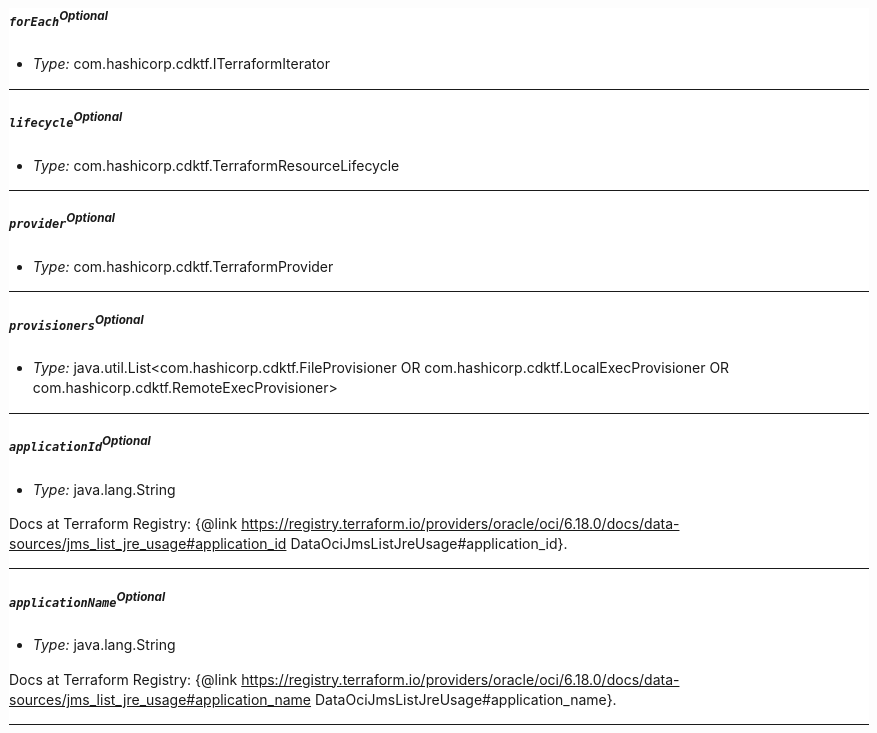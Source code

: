 ##### `forEach`<sup>Optional</sup> <a name="forEach" id="rhizo-co-terraform-provider-oci.dataOciJmsListJreUsage.DataOciJmsListJreUsage.Initializer.parameter.forEach"></a>

- *Type:* com.hashicorp.cdktf.ITerraformIterator

---

##### `lifecycle`<sup>Optional</sup> <a name="lifecycle" id="rhizo-co-terraform-provider-oci.dataOciJmsListJreUsage.DataOciJmsListJreUsage.Initializer.parameter.lifecycle"></a>

- *Type:* com.hashicorp.cdktf.TerraformResourceLifecycle

---

##### `provider`<sup>Optional</sup> <a name="provider" id="rhizo-co-terraform-provider-oci.dataOciJmsListJreUsage.DataOciJmsListJreUsage.Initializer.parameter.provider"></a>

- *Type:* com.hashicorp.cdktf.TerraformProvider

---

##### `provisioners`<sup>Optional</sup> <a name="provisioners" id="rhizo-co-terraform-provider-oci.dataOciJmsListJreUsage.DataOciJmsListJreUsage.Initializer.parameter.provisioners"></a>

- *Type:* java.util.List<com.hashicorp.cdktf.FileProvisioner OR com.hashicorp.cdktf.LocalExecProvisioner OR com.hashicorp.cdktf.RemoteExecProvisioner>

---

##### `applicationId`<sup>Optional</sup> <a name="applicationId" id="rhizo-co-terraform-provider-oci.dataOciJmsListJreUsage.DataOciJmsListJreUsage.Initializer.parameter.applicationId"></a>

- *Type:* java.lang.String

Docs at Terraform Registry: {@link https://registry.terraform.io/providers/oracle/oci/6.18.0/docs/data-sources/jms_list_jre_usage#application_id DataOciJmsListJreUsage#application_id}.

---

##### `applicationName`<sup>Optional</sup> <a name="applicationName" id="rhizo-co-terraform-provider-oci.dataOciJmsListJreUsage.DataOciJmsListJreUsage.Initializer.parameter.applicationName"></a>

- *Type:* java.lang.String

Docs at Terraform Registry: {@link https://registry.terraform.io/providers/oracle/oci/6.18.0/docs/data-sources/jms_list_jre_usage#application_name DataOciJmsListJreUsage#application_name}.

---

